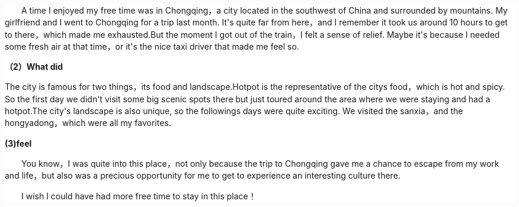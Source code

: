 &emsp;&emsp;A time I enjoyed my free time was in Chongqing，a city located in the southwest of China and surrounded by mountains. My girlfriend and I went to Chongqing for a trip last month. It's quite far from here，and I remember it took us around 10 hours to get to there，which made me exhausted.But the moment I got out of the train，I felt a sense of relief. Maybe it's because I needed some fresh air at that time，or it's the nice taxi driver that made me feel so.

**（2）What did**

The city is famous for two things，its food and landscape.Hotpot is the representative of the citys food，which is hot and spicy. So the first day we didn't visit some big scenic spots there but just toured around the area where we were staying and had a hotpot.The city's landscape is also unique, so the followings days were quite exciting. We visited the sanxia，and the hongyadong，which were all my favorites.


**(3)feel**

&emsp;&emsp;You know，I was quite into this place，not only because the trip to Chongqing gave me a chance to escape from my work and life，but also was a precious opportunity for me to get to experience an interesting culture there.

&emsp;&emsp;I wish I could have had more free time to stay in this place！
